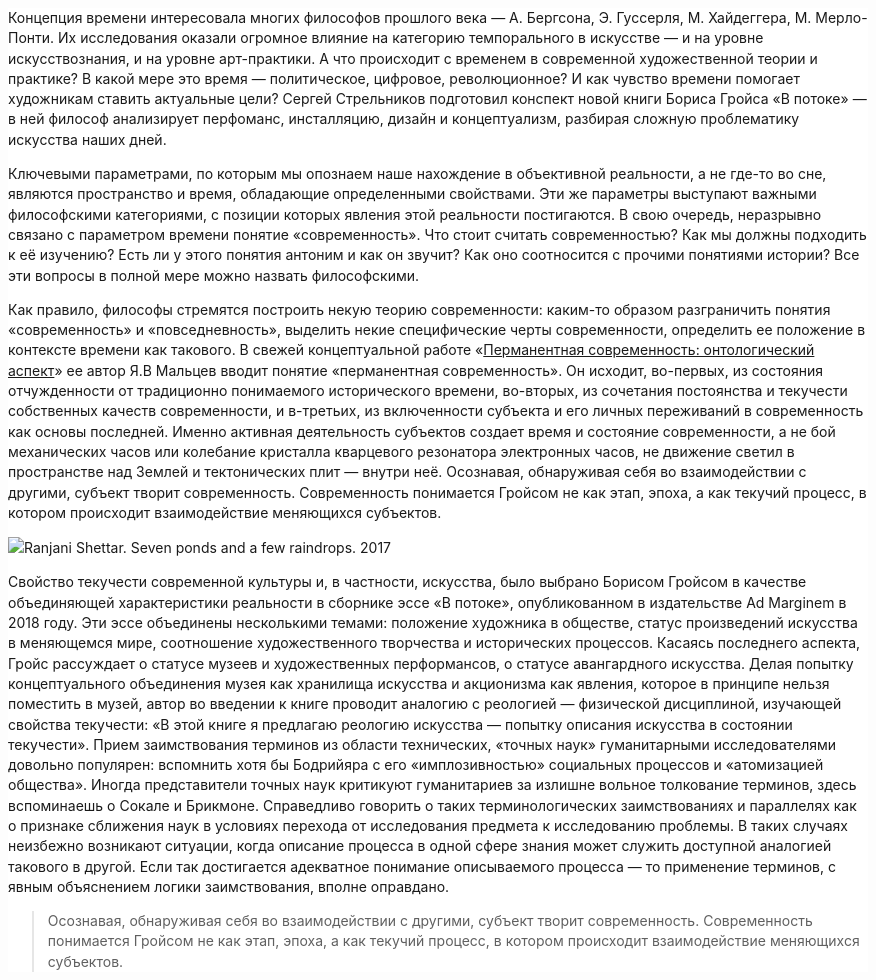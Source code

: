Концепция времени интересовала многих философов прошлого века — А. Бергсона, Э. Гуссерля, М. Хайдеггера, М. Мерло-Понти. Их исследования оказали огромное влияние на категорию темпорального в искусстве — и на уровне искусствознания, и на уровне арт-практики. А что происходит с временем в современной художественной теории и практике? В какой мере это время — политическое, цифровое, революционное? И как чувство времени помогает художникам ставить актуальные цели? Сергей Стрельников подготовил конспект новой книги Бориса Гройса «В потоке» — в ней философ анализирует перфоманс, инсталляцию, дизайн и концептуализм, разбирая сложную проблематику искусства наших дней.

Ключевыми параметрами, по которым мы опознаем наше нахождение в объективной реальности, а не где-то во сне, являются пространство и время, обладающие определенными свойствами. Эти же параметры выступают важными философскими категориями, с позиции которых явления этой реальности постигаются. В свою очередь, неразрывно связано с параметром времени понятие «современность». Что стоит считать современностью? Как мы должны подходить к её изучению? Есть ли у этого понятия антоним и как он звучит? Как оно соотносится с прочими понятиями истории? Все эти вопросы в полной мере можно назвать философскими.  


Как правило, философы стремятся построить некую теорию современности: каким-то образом разграничить понятия «современность» и «повседневность», выделить некие специфические черты современности, определить ее положение в контексте времени как такового. В свежей концептуальной работе «[Перманентная современность: онтологический аспект](https://cyberleninka.ru/article/n/permanentnaya-sovremennost-sotsialnyy-aspekt)» ее автор Я.В Мальцев вводит понятие «перманентная современность». Он исходит, во-первых, из состояния отчужденности от традиционно понимаемого исторического времени, во-вторых, из сочетания постоянства и текучести собственных качеств современности, и в-третьих, из включенности субъекта и его личных переживаний в современность как основы последней. Именно активная деятельность субъектов создает время и состояние современности, а не бой механических часов или колебание кристалла кварцевого резонатора электронных часов, не движение светил в пространстве над Землей и тектонических плит — внутри неё. Осознавая, обнаруживая себя во взаимодействии с другими, субъект творит современность. Современность понимается Гройсом не как этап, эпоха, а как текучий процесс, в котором происходит взаимодействие меняющихся субъектов.

![](https://assets.discours.io/unsafe/900x/production/image/6288d3f0-2216-11e9-b120-c1eb329837ee.jpeg)Ranjani Shettar. Seven ponds and a few raindrops. 2017

Свойство текучести современной культуры и, в частности, искусства, было выбрано Борисом Гройсом в качестве объединяющей характеристики реальности в сборнике эссе «В потоке», опубликованном в издательстве Ad Marginem в 2018 году. Эти эссе объединены несколькими темами: положение художника в обществе, статус произведений искусства в меняющемся мире, соотношение художественного творчества и исторических процессов. Касаясь последнего аспекта, Гройс рассуждает о статусе музеев и художественных перформансов, о статусе авангардного искусства. Делая попытку концептуального объединения музея как хранилища искусства и акционизма как явления, которое в принципе нельзя поместить в музей, автор во введении к книге проводит аналогию с реологией — физической дисциплиной, изучающей свойства текучести: «В этой книге я предлагаю реологию искусства — попытку описания искусства в состоянии текучести». Прием заимствования терминов из области технических, «точных наук» гуманитарными исследователями довольно популярен: вспомнить хотя бы Бодрийяра с его «имплозивностью» социальных процессов и «атомизацией общества». Иногда представители точных наук критикуют гуманитариев за излишне вольное толкование терминов, здесь вспоминаешь о Сокале и Брикмоне[‌](#). Справедливо говорить о таких терминологических заимствованиях и параллелях как о признаке сближения наук в условиях перехода от исследования предмета к исследованию проблемы. В таких случаях неизбежно возникают ситуации, когда описание процесса в одной сфере знания может служить доступной аналогией такового в другой. Если так достигается адекватное понимание описываемого процесса — то применение терминов, с явным объяснением логики заимствования, вполне оправдано.  


> Осознавая, обнаруживая себя во взаимодействии с другими, субъект творит современность. Современность понимается Гройсом не как этап, эпоха, а как текучий процесс, в котором происходит взаимодействие меняющихся субъектов.  
